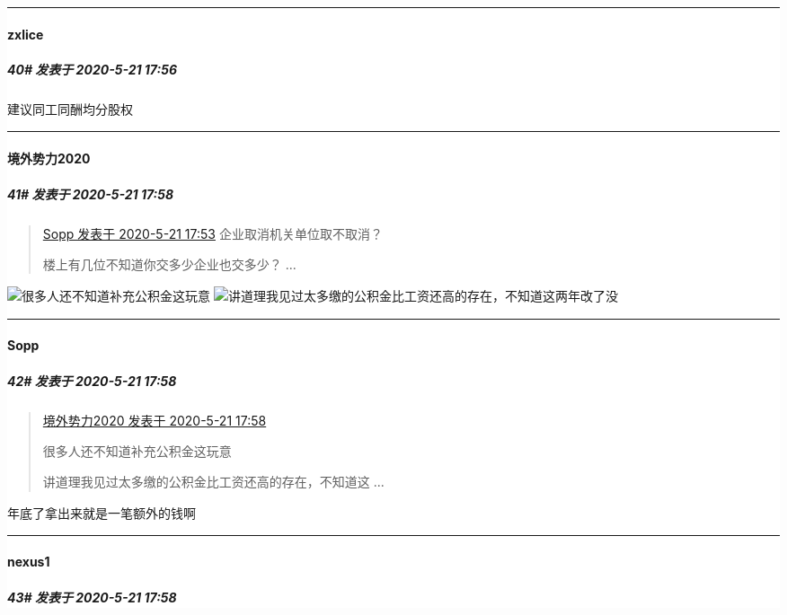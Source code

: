 

-----

####  zxlice  
##### 40#       发表于 2020-5-21 17:56




建议同工同酬均分股权







-----

####  境外势力2020  
##### 41#       发表于 2020-5-21 17:58



<blockquote><a href="httphttps://bbs.saraba1st.com/2b/forum.php?mod=redirect&amp;goto=findpost&amp;pid=47503670&amp;ptid=1936750" target="_blank">Sopp 发表于 2020-5-21 17:53</a>
企业取消机关单位取不取消？

楼上有几位不知道你交多少企业也交多少？ ...</blockquote>
<img src="https://static.saraba1st.com/image/smiley/face2017/047.png" referrerpolicy="no-referrer">很多人还不知道补充公积金这玩意
<img src="https://static.saraba1st.com/image/smiley/face2017/037.png" referrerpolicy="no-referrer">讲道理我见过太多缴的公积金比工资还高的存在，不知道这两年改了没







-----

####  Sopp  
##### 42#       发表于 2020-5-21 17:58



<blockquote><a href="httphttps://bbs.saraba1st.com/2b/forum.php?mod=redirect&amp;goto=findpost&amp;pid=47503746&amp;ptid=1936750" target="_blank">境外势力2020 发表于 2020-5-21 17:58</a>

很多人还不知道补充公积金这玩意

讲道理我见过太多缴的公积金比工资还高的存在，不知道这 ...</blockquote>
年底了拿出来就是一笔额外的钱啊







-----

####  nexus1  
##### 43#       发表于 2020-5-21 17:58
